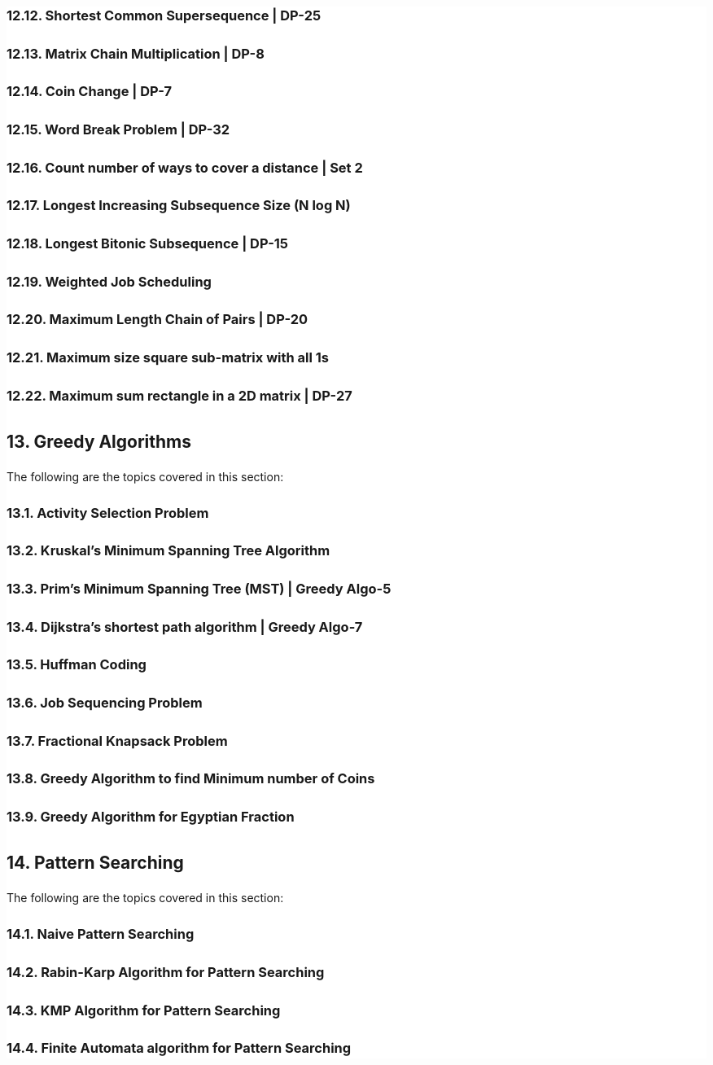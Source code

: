 ### 12.12. Shortest Common Supersequence | DP-25
### 12.13. Matrix Chain Multiplication | DP-8
### 12.14. Coin Change | DP-7
### 12.15. Word Break Problem | DP-32
### 12.16. Count number of ways to cover a distance | Set 2
### 12.17. Longest Increasing Subsequence Size (N log N)
### 12.18. Longest Bitonic Subsequence | DP-15
### 12.19. Weighted Job Scheduling
### 12.20. Maximum Length Chain of Pairs | DP-20
### 12.21. Maximum size square sub-matrix with all 1s
### 12.22. Maximum sum rectangle in a 2D matrix | DP-27

## 13. Greedy Algorithms
The following are the topics covered in this section:
### 13.1. Activity Selection Problem
### 13.2. Kruskal’s Minimum Spanning Tree Algorithm
### 13.3. Prim’s Minimum Spanning Tree (MST) | Greedy Algo-5
### 13.4. Dijkstra’s shortest path algorithm | Greedy Algo-7
### 13.5. Huffman Coding
### 13.6. Job Sequencing Problem
### 13.7. Fractional Knapsack Problem
### 13.8. Greedy Algorithm to find Minimum number of Coins
### 13.9. Greedy Algorithm for Egyptian Fraction

## 14. Pattern Searching
The following are the topics covered in this section:
### 14.1. Naive Pattern Searching
### 14.2. Rabin-Karp Algorithm for Pattern Searching
### 14.3. KMP Algorithm for Pattern Searching
### 14.4. Finite Automata algorithm for Pattern Searching
